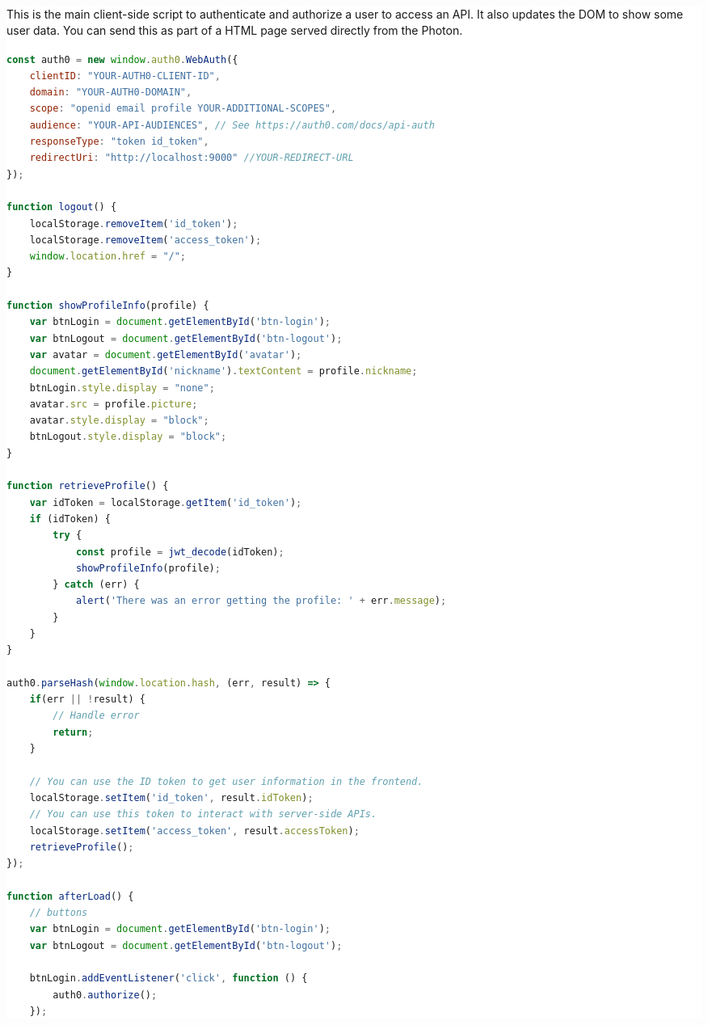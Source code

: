 This is the main client-side script to authenticate and authorize a user to access an API. It also updates the DOM to show some user data. You can send this as part of a HTML page served directly from the Photon.

```javascript
const auth0 = new window.auth0.WebAuth({
    clientID: "YOUR-AUTH0-CLIENT-ID",
    domain: "YOUR-AUTH0-DOMAIN",
    scope: "openid email profile YOUR-ADDITIONAL-SCOPES",
    audience: "YOUR-API-AUDIENCES", // See https://auth0.com/docs/api-auth
    responseType: "token id_token",
    redirectUri: "http://localhost:9000" //YOUR-REDIRECT-URL
});

function logout() {
    localStorage.removeItem('id_token');
    localStorage.removeItem('access_token');
    window.location.href = "/";
}

function showProfileInfo(profile) {
    var btnLogin = document.getElementById('btn-login');
    var btnLogout = document.getElementById('btn-logout');
    var avatar = document.getElementById('avatar');
    document.getElementById('nickname').textContent = profile.nickname;
    btnLogin.style.display = "none";
    avatar.src = profile.picture;
    avatar.style.display = "block";
    btnLogout.style.display = "block";
}

function retrieveProfile() {
    var idToken = localStorage.getItem('id_token');
    if (idToken) {
        try {
            const profile = jwt_decode(idToken);
            showProfileInfo(profile);
        } catch (err) {
            alert('There was an error getting the profile: ' + err.message);
        }
    }
}

auth0.parseHash(window.location.hash, (err, result) => {
    if(err || !result) {
        // Handle error
        return;
    }

    // You can use the ID token to get user information in the frontend.
    localStorage.setItem('id_token', result.idToken);
    // You can use this token to interact with server-side APIs.
    localStorage.setItem('access_token', result.accessToken);
    retrieveProfile();
});

function afterLoad() {
    // buttons
    var btnLogin = document.getElementById('btn-login');
    var btnLogout = document.getElementById('btn-logout');

    btnLogin.addEventListener('click', function () {
        auth0.authorize();
    });
```